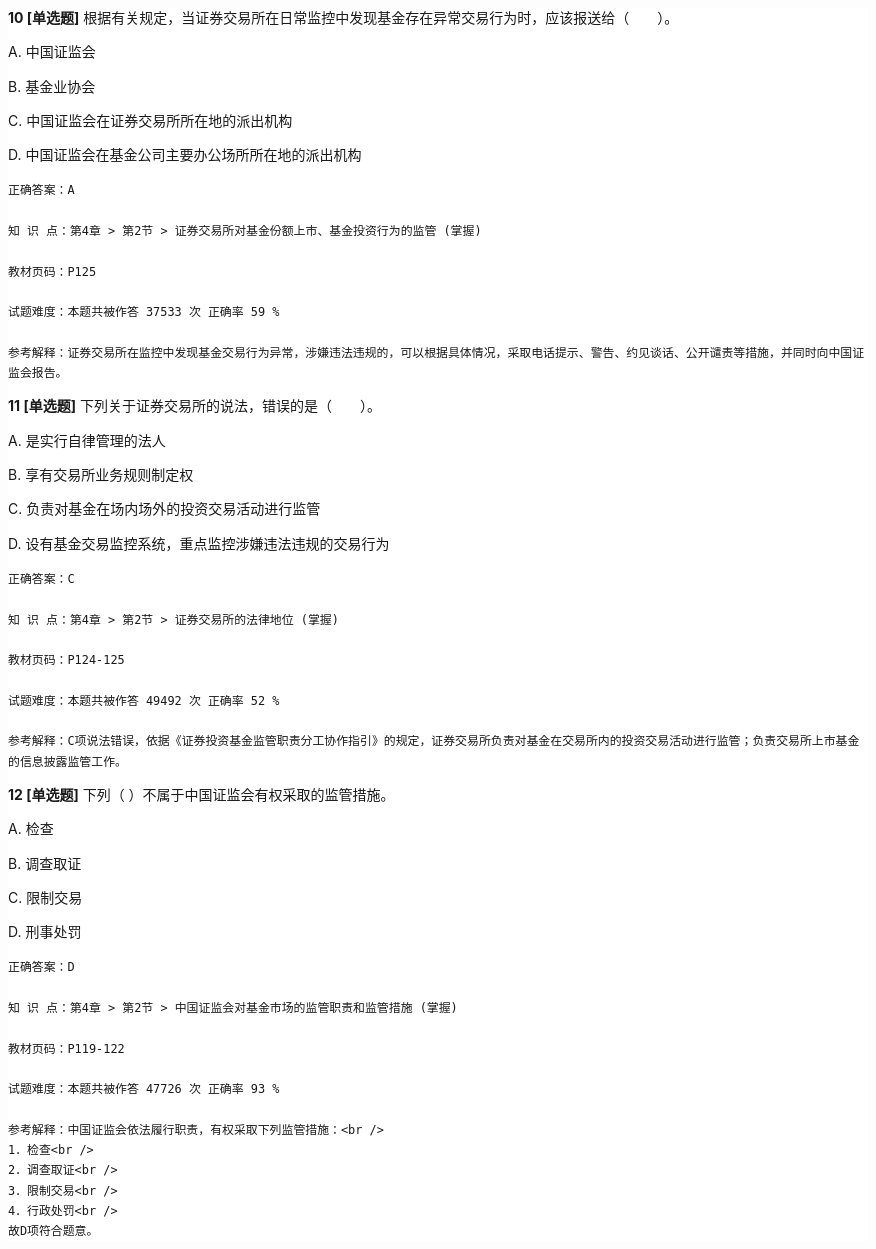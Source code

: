 
**10 [单选题]** 根据有关规定，当证券交易所在日常监控中发现基金存在异常交易行为时，应该报送给（&emsp;&emsp;）。

A. 中国证监会

B. 基金业协会

C. 中国证监会在证券交易所所在地的派出机构

D. 中国证监会在基金公司主要办公场所所在地的派出机构

```
正确答案：A

知 识 点：第4章 > 第2节 > 证券交易所对基金份额上市、基金投资行为的监管 (掌握)

教材页码：P125

试题难度：本题共被作答 37533 次 正确率 59 %

参考解释：证券交易所在监控中发现基金交易行为异常，涉嫌违法违规的，可以根据具体情况，采取电话提示、警告、约见谈话、公开谴责等措施，并同时向中国证监会报告。
```


**11 [单选题]** 下列关于证券交易所的说法，错误的是（&emsp;&emsp;）。

A. 是实行自律管理的法人

B. 享有交易所业务规则制定权

C. 负责对基金在场内场外的投资交易活动进行监管

D. 设有基金交易监控系统，重点监控涉嫌违法违规的交易行为

```
正确答案：C

知 识 点：第4章 > 第2节 > 证券交易所的法律地位 (掌握)

教材页码：P124-125

试题难度：本题共被作答 49492 次 正确率 52 %

参考解释：C项说法错误，依据《证券投资基金监管职责分工协作指引》的规定，证券交易所负责对基金在交易所内的投资交易活动进行监管；负责交易所上市基金的信息披露监管工作。
```


**12 [单选题]** 下列（       ）不属于中国证监会有权采取的监管措施。

A. 检查

B. 调查取证

C. 限制交易

D. 刑事处罚

```
正确答案：D

知 识 点：第4章 > 第2节 > 中国证监会对基金市场的监管职责和监管措施 (掌握)

教材页码：P119-122

试题难度：本题共被作答 47726 次 正确率 93 %

参考解释：中国证监会依法履行职责，有权采取下列监管措施：<br />
1．检查<br />
2．调查取证<br />
3．限制交易<br />
4．行政处罚<br />
故D项符合题意。
```
